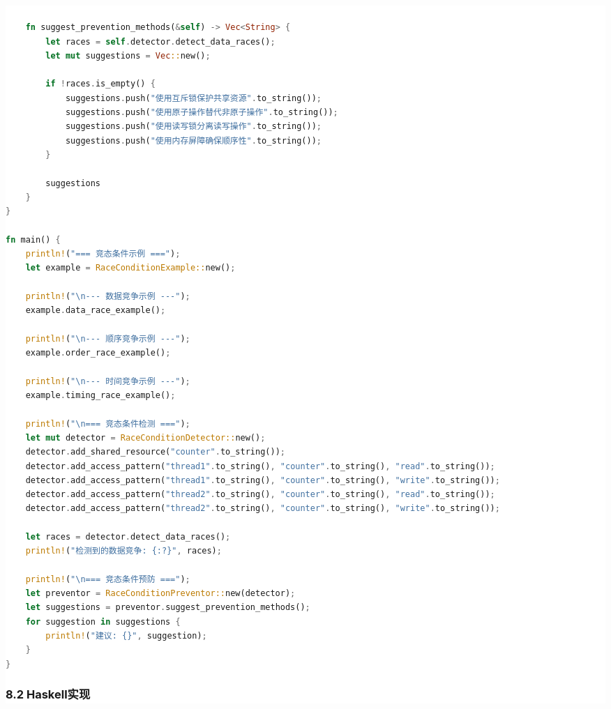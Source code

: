 ```rust
    
    fn suggest_prevention_methods(&self) -> Vec<String> {
        let races = self.detector.detect_data_races();
        let mut suggestions = Vec::new();
        
        if !races.is_empty() {
            suggestions.push("使用互斥锁保护共享资源".to_string());
            suggestions.push("使用原子操作替代非原子操作".to_string());
            suggestions.push("使用读写锁分离读写操作".to_string());
            suggestions.push("使用内存屏障确保顺序性".to_string());
        }
        
        suggestions
    }
}

fn main() {
    println!("=== 竞态条件示例 ===");
    let example = RaceConditionExample::new();
    
    println!("\n--- 数据竞争示例 ---");
    example.data_race_example();
    
    println!("\n--- 顺序竞争示例 ---");
    example.order_race_example();
    
    println!("\n--- 时间竞争示例 ---");
    example.timing_race_example();
    
    println!("\n=== 竞态条件检测 ===");
    let mut detector = RaceConditionDetector::new();
    detector.add_shared_resource("counter".to_string());
    detector.add_access_pattern("thread1".to_string(), "counter".to_string(), "read".to_string());
    detector.add_access_pattern("thread1".to_string(), "counter".to_string(), "write".to_string());
    detector.add_access_pattern("thread2".to_string(), "counter".to_string(), "read".to_string());
    detector.add_access_pattern("thread2".to_string(), "counter".to_string(), "write".to_string());
    
    let races = detector.detect_data_races();
    println!("检测到的数据竞争: {:?}", races);
    
    println!("\n=== 竞态条件预防 ===");
    let preventor = RaceConditionPreventor::new(detector);
    let suggestions = preventor.suggest_prevention_methods();
    for suggestion in suggestions {
        println!("建议: {}", suggestion);
    }
}
```

### 8.2 Haskell实现
